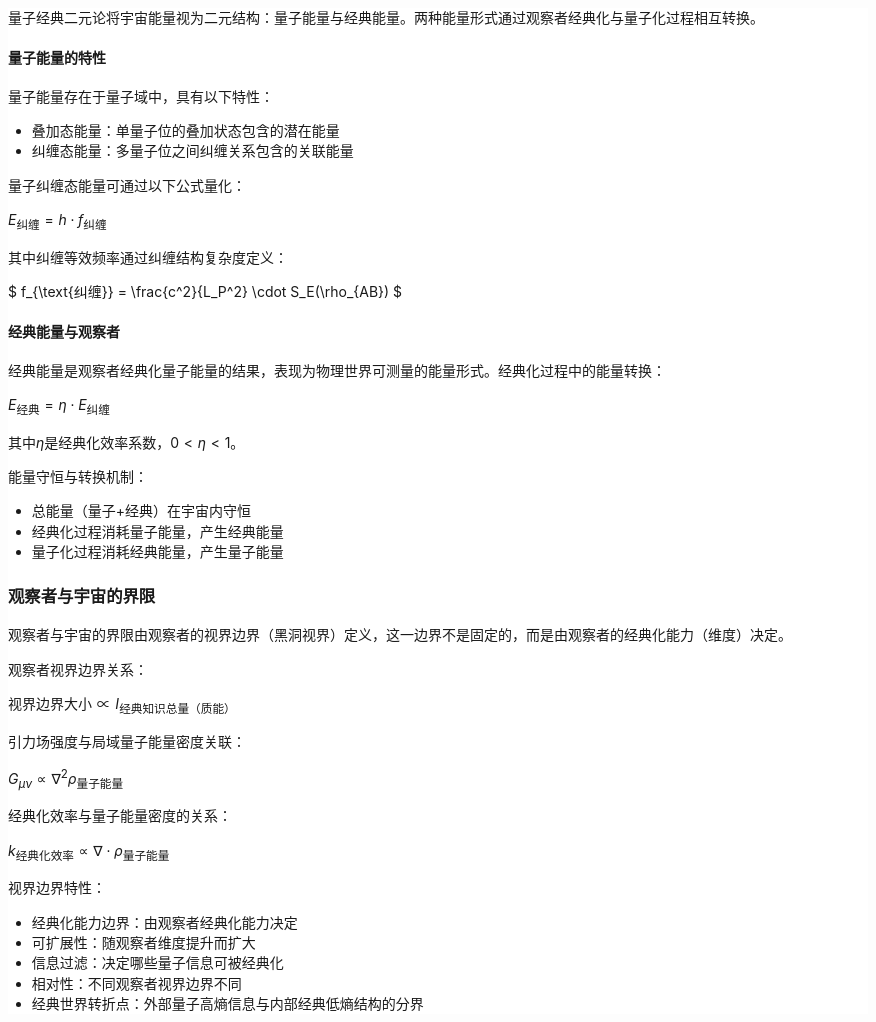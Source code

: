 量子经典二元论将宇宙能量视为二元结构：量子能量与经典能量。两种能量形式通过观察者经典化与量子化过程相互转换。

#### 量子能量的特性

量子能量存在于量子域中，具有以下特性：
- 叠加态能量：单量子位的叠加状态包含的潜在能量
- 纠缠态能量：多量子位之间纠缠关系包含的关联能量

量子纠缠态能量可通过以下公式量化：

$`
E_{\text{纠缠}} = h \cdot f_{\text{纠缠}}
`$

其中纠缠等效频率通过纠缠结构复杂度定义：

$`
f_{\text{纠缠}} = \frac{c^2}{L_P^2} \cdot S_E(\rho_{AB})
`$

#### 经典能量与观察者

经典能量是观察者经典化量子能量的结果，表现为物理世界可测量的能量形式。经典化过程中的能量转换：

$`
E_{\text{经典}} = \eta \cdot E_{\text{纠缠}}
`$

其中$`\eta`$是经典化效率系数，$`0 < \eta < 1`$。

能量守恒与转换机制：
- 总能量（量子+经典）在宇宙内守恒
- 经典化过程消耗量子能量，产生经典能量
- 量子化过程消耗经典能量，产生量子能量

### 观察者与宇宙的界限

观察者与宇宙的界限由观察者的视界边界（黑洞视界）定义，这一边界不是固定的，而是由观察者的经典化能力（维度）决定。

观察者视界边界关系：

$`
\text{视界边界大小}\propto I_{\text{经典知识总量（质能）}}
`$

引力场强度与局域量子能量密度关联：

$`
G_{\mu\nu} \propto \nabla^2 \rho_{\text{量子能量}}
`$

经典化效率与量子能量密度的关系：

$`
k_{\text{经典化效率}} \propto \nabla \cdot \rho_{\text{量子能量}}
`$

视界边界特性：
- 经典化能力边界：由观察者经典化能力决定
- 可扩展性：随观察者维度提升而扩大
- 信息过滤：决定哪些量子信息可被经典化
- 相对性：不同观察者视界边界不同
- 经典世界转折点：外部量子高熵信息与内部经典低熵结构的分界
